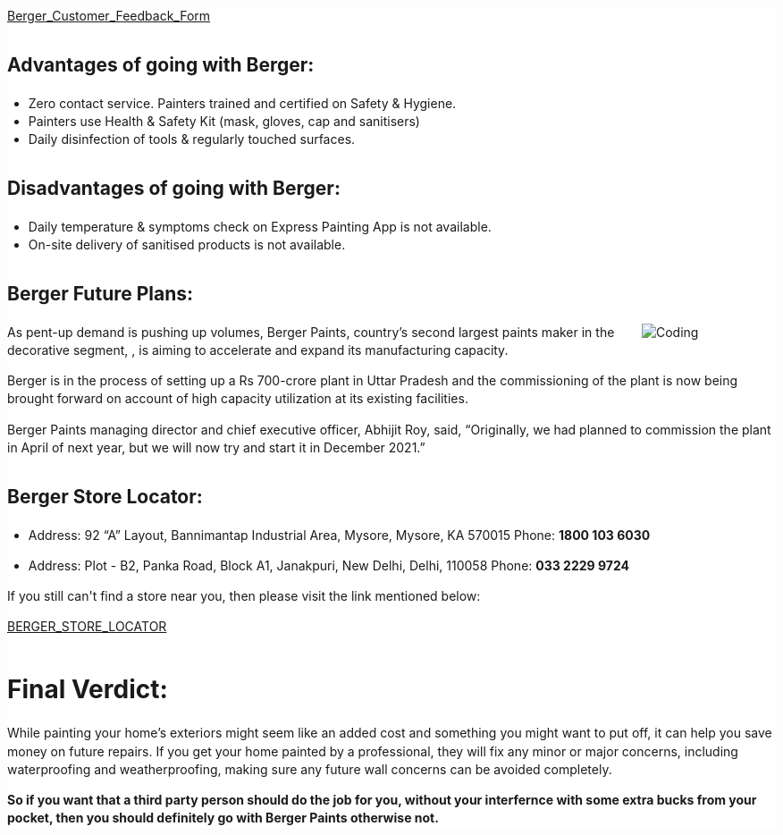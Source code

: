 [Berger_Customer_Feedback_Form](https://www.bergerpaints.com/express-painting-getintouch/nov2020/?utm_source=google-SEM&utm_medium=cpc&utm_term=%2Bberger&utm_campaign=Berger+Express+Brand_BMM_UttarPradesh_06&utm_keyword=%2Bberger&utm_adgroup=Brand-Keyword-Only&gclid=Cj0KCQjwmcWDBhCOARIsALgJ2QfyEDB970pFtXg9974RYBDahRFigiuWLYx9IZiiaLDt3xTq7H1iwa0aAnV8EALw_wcB)

## Advantages of going with Berger:

* Zero contact service. Painters trained and certified on Safety & Hygiene.
* Painters use Health & Safety Kit (mask, gloves, cap and sanitisers)
* Daily disinfection of tools & regularly touched surfaces.


## Disadvantages of going with Berger:
* Daily temperature & symptoms check on Express Painting App is not available.
* On-site delivery of sanitised products is not available.

## Berger Future Plans:

<img align="right" alt="Coding" width="150" src="https://bl.thgim.com/companies/8cxg5w/article33248942.ece/alternates/FREE_355/Abhijit-Roy-MD-CEO-Berger-Paints-India-Ltd">
As pent-up demand is pushing up volumes, Berger Paints, country’s second largest paints maker in the decorative segment, , is aiming to accelerate and expand its manufacturing capacity.

Berger is in the process of setting up a Rs 700-crore plant in Uttar Pradesh and the commissioning of the plant is now being brought forward on account of high capacity utilization at its existing facilities.


Berger Paints managing director and chief executive officer, Abhijit Roy, said, “Originally, we had planned to commission the plant in April of next year, but we will now try and start it in December 2021.”

## Berger Store Locator:
* Address: 92 “A” Layout, Bannimantap Industrial Area, Mysore, Mysore, KA 570015
Phone: **1800 103 6030**

* Address: Plot - B2, Panka Road, Block A1, Janakpuri, New Delhi, Delhi, 110058
Phone: **033 2229 9724**

If you still can't find a store near you, then please visit the link mentioned below:

[BERGER_STORE_LOCATOR](https://www.bergerpaints.com/customer-service/branch-locator/)

# Final Verdict:

While painting your home’s exteriors might seem like an added cost and something you might want to put off, it can help you save money on future repairs. If you get your home painted by a professional, they will fix any minor or major concerns, including waterproofing and weatherproofing, making sure any future wall concerns can be avoided completely.

**So if you want that a third party person should do the job for you, without your interfernce with some extra bucks from your pocket, then you should definitely go with Berger Paints otherwise not.**
